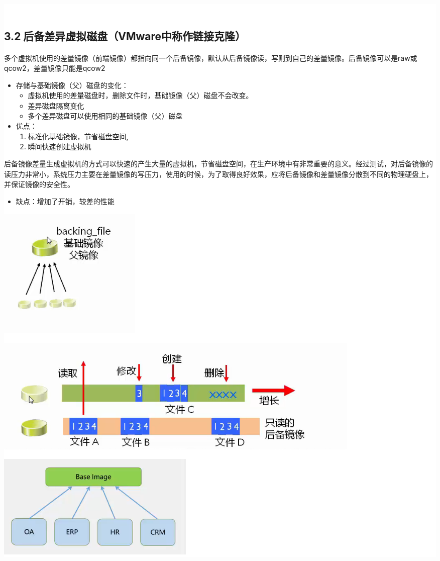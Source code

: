 ​	

## 3.2 后备差异虚拟磁盘（VMware中称作链接克隆）

​	多个虚拟机使用的差量镜像（前端镜像）都指向同一个后备镜像，默认从后备镜像读，写则到自己的差量镜像。后备镜像可以是raw或qcow2，差量镜像只能是qcow2

- 存储与基础镜像（父）磁盘的变化：
  - 虚拟机使用的差量磁盘时，删除文件时，基础镜像（父）磁盘不会改变。
  - 差异磁盘隔离变化
  - 多个差异磁盘可以使用相同的基础镜像（父）磁盘
- 优点：
  1. 标准化基础镜像，节省磁盘空间,
  2. 瞬间快速创建虚拟机

​         后备镜像差量生成虚拟机的方式可以快速的产生大量的虚拟机，节省磁盘空间，在生产环境中有非常重要的意义。经过测试，对后备镜像的读压力非常小，系统压力主要在差量镜像的写压力，使用的时候，为了取得良好效果，应将后备镜像和差量镜像分散到不同的物理硬盘上，并保证镜像的安全性。

- 缺点：增加了开销，较差的性能

![1575772355297](./images/1575772355297.png)

![image1](./images/image1.png)

![image2](./images/image2.png)
